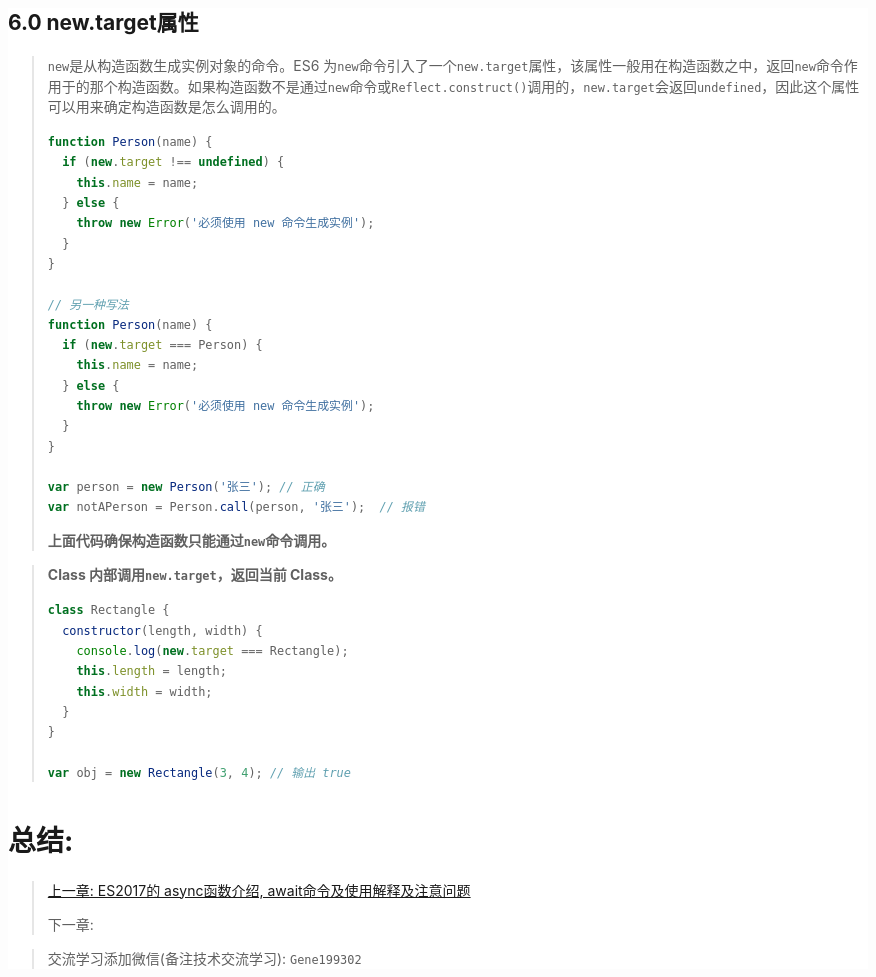 ## 6.0 new.target属性

> `new`是从构造函数生成实例对象的命令。ES6 为`new`命令引入了一个`new.target`属性，该属性一般用在构造函数之中，返回`new`命令作用于的那个构造函数。如果构造函数不是通过`new`命令或`Reflect.construct()`调用的，`new.target`会返回`undefined`，因此这个属性可以用来确定构造函数是怎么调用的。
>
> ```js
> function Person(name) {
>   if (new.target !== undefined) {
>     this.name = name;
>   } else {
>     throw new Error('必须使用 new 命令生成实例');
>   }
> }
> 
> // 另一种写法
> function Person(name) {
>   if (new.target === Person) {
>     this.name = name;
>   } else {
>     throw new Error('必须使用 new 命令生成实例');
>   }
> }
> 
> var person = new Person('张三'); // 正确
> var notAPerson = Person.call(person, '张三');  // 报错
> ```
>
> **上面代码确保构造函数只能通过`new`命令调用。** 

> **Class 内部调用`new.target`，返回当前 Class。** 
>
> ```js
> class Rectangle {
>   constructor(length, width) {
>     console.log(new.target === Rectangle);
>     this.length = length;
>     this.width = width;
>   }
> }
> 
> var obj = new Rectangle(3, 4); // 输出 true
> ```

# 总结:

> [上一章: ES2017的 async函数介绍, await命令及使用解释及注意问题](https://blog.csdn.net/yangyang_A/article/details/106276141) 
>
> 下一章: 

> 交流学习添加微信(备注技术交流学习): `Gene199302`
>
> 
